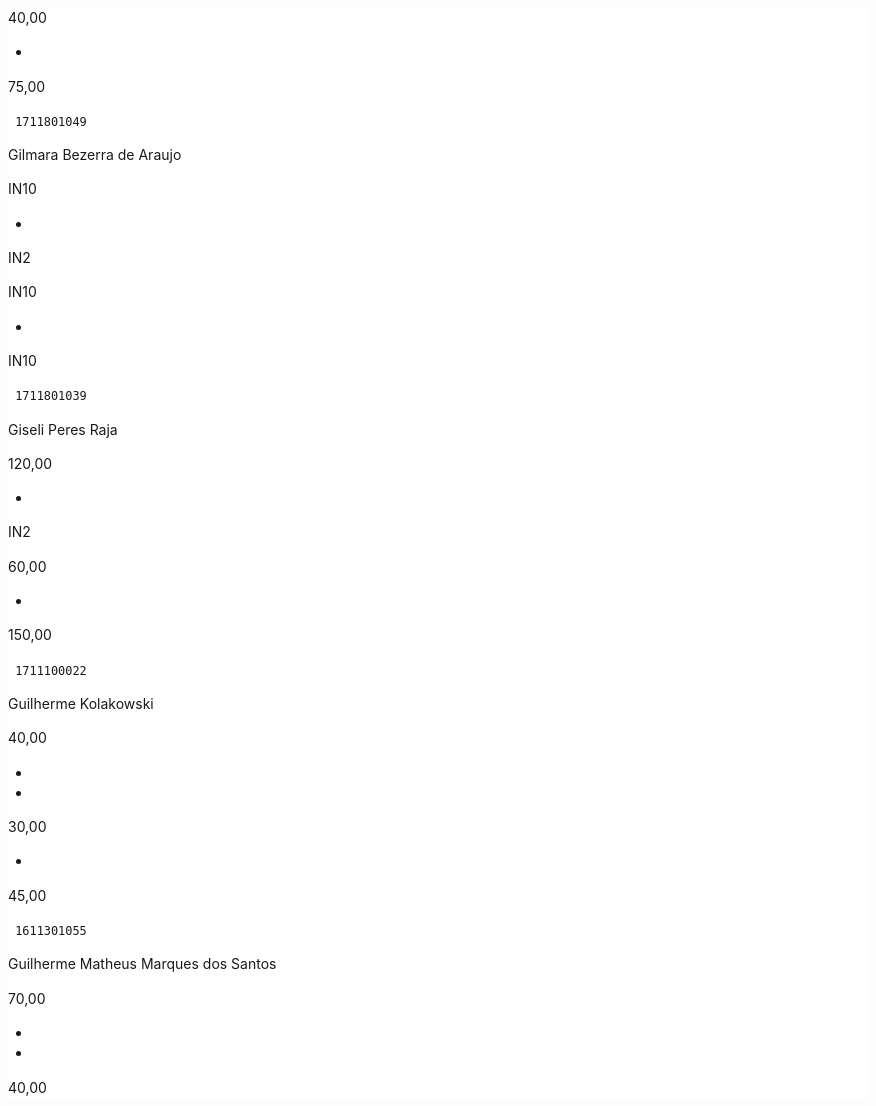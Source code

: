    40,00

   -

   75,00

     1711801049

   Gilmara Bezerra de Araujo

   IN10

   -

   IN2

   IN10

   -

   IN10

     1711801039

   Giseli Peres Raja

   120,00

   -

   IN2

   60,00

   -

   150,00

     1711100022

   Guilherme Kolakowski

   40,00

   -

   -

   30,00

   -

   45,00

     1611301055

   Guilherme Matheus Marques dos Santos

   70,00

   -

   -

   40,00
